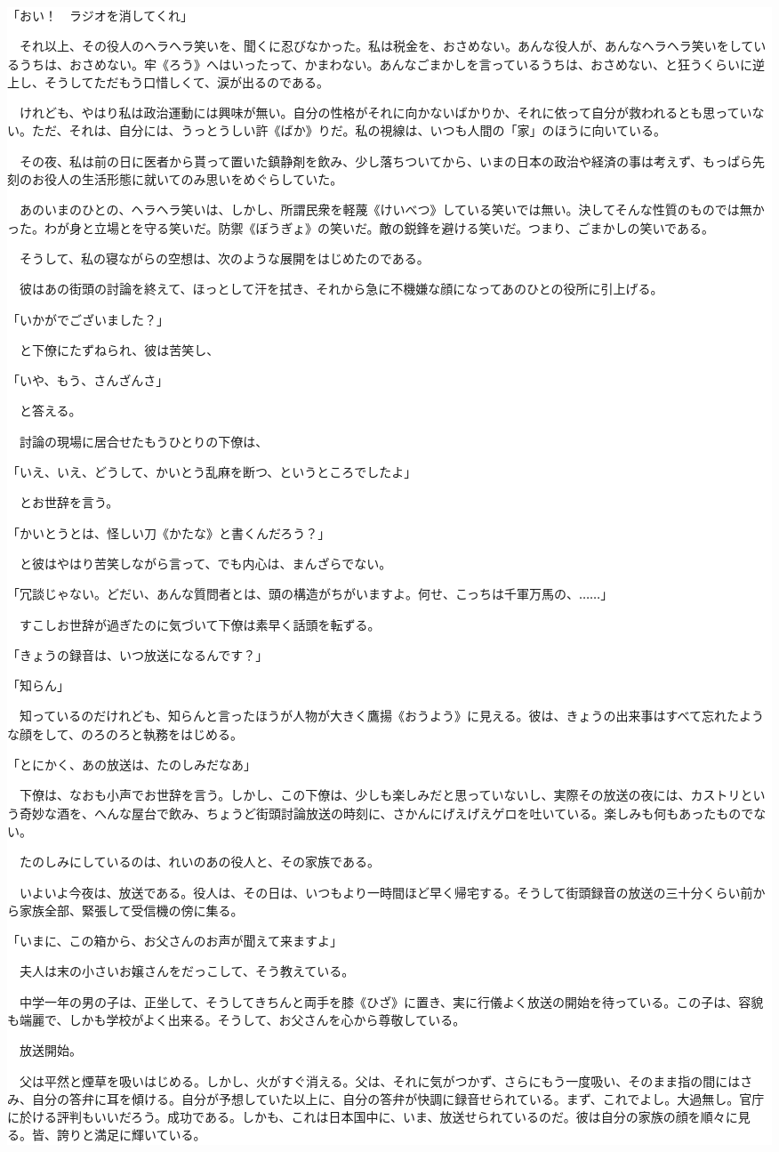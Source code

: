 「おい！　ラジオを消してくれ」

　それ以上、その役人のヘラヘラ笑いを、聞くに忍びなかった。私は税金を、おさめない。あんな役人が、あんなヘラヘラ笑いをしているうちは、おさめない。牢《ろう》へはいったって、かまわない。あんなごまかしを言っているうちは、おさめない、と狂うくらいに逆上し、そうしてただもう口惜しくて、涙が出るのである。

　けれども、やはり私は政治運動には興味が無い。自分の性格がそれに向かないばかりか、それに依って自分が救われるとも思っていない。ただ、それは、自分には、うっとうしい許《ばか》りだ。私の視線は、いつも人間の「家」のほうに向いている。

　その夜、私は前の日に医者から貰って置いた鎮静剤を飲み、少し落ちついてから、いまの日本の政治や経済の事は考えず、もっぱら先刻のお役人の生活形態に就いてのみ思いをめぐらしていた。

　あのいまのひとの、ヘラヘラ笑いは、しかし、所謂民衆を軽蔑《けいべつ》している笑いでは無い。決してそんな性質のものでは無かった。わが身と立場とを守る笑いだ。防禦《ぼうぎょ》の笑いだ。敵の鋭鋒を避ける笑いだ。つまり、ごまかしの笑いである。

　そうして、私の寝ながらの空想は、次のような展開をはじめたのである。

　彼はあの街頭の討論を終えて、ほっとして汗を拭き、それから急に不機嫌な顔になってあのひとの役所に引上げる。

「いかがでございました？」

　と下僚にたずねられ、彼は苦笑し、

「いや、もう、さんざんさ」

　と答える。

　討論の現場に居合せたもうひとりの下僚は、

「いえ、いえ、どうして、かいとう乱麻を断つ、というところでしたよ」

　とお世辞を言う。

「かいとうとは、怪しい刀《かたな》と書くんだろう？」

　と彼はやはり苦笑しながら言って、でも内心は、まんざらでない。

「冗談じゃない。どだい、あんな質問者とは、頭の構造がちがいますよ。何せ、こっちは千軍万馬の、……」

　すこしお世辞が過ぎたのに気づいて下僚は素早く話頭を転ずる。

「きょうの録音は、いつ放送になるんです？」

「知らん」

　知っているのだけれども、知らんと言ったほうが人物が大きく鷹揚《おうよう》に見える。彼は、きょうの出来事はすべて忘れたような顔をして、のろのろと執務をはじめる。

「とにかく、あの放送は、たのしみだなあ」

　下僚は、なおも小声でお世辞を言う。しかし、この下僚は、少しも楽しみだと思っていないし、実際その放送の夜には、カストリという奇妙な酒を、へんな屋台で飲み、ちょうど街頭討論放送の時刻に、さかんにげえげえゲロを吐いている。楽しみも何もあったものでない。

　たのしみにしているのは、れいのあの役人と、その家族である。

　いよいよ今夜は、放送である。役人は、その日は、いつもより一時間ほど早く帰宅する。そうして街頭録音の放送の三十分くらい前から家族全部、緊張して受信機の傍に集る。

「いまに、この箱から、お父さんのお声が聞えて来ますよ」

　夫人は末の小さいお嬢さんをだっこして、そう教えている。

　中学一年の男の子は、正坐して、そうしてきちんと両手を膝《ひざ》に置き、実に行儀よく放送の開始を待っている。この子は、容貌も端麗で、しかも学校がよく出来る。そうして、お父さんを心から尊敬している。

　放送開始。

　父は平然と煙草を吸いはじめる。しかし、火がすぐ消える。父は、それに気がつかず、さらにもう一度吸い、そのまま指の間にはさみ、自分の答弁に耳を傾ける。自分が予想していた以上に、自分の答弁が快調に録音せられている。まず、これでよし。大過無し。官庁に於ける評判もいいだろう。成功である。しかも、これは日本国中に、いま、放送せられているのだ。彼は自分の家族の顔を順々に見る。皆、誇りと満足に輝いている。
